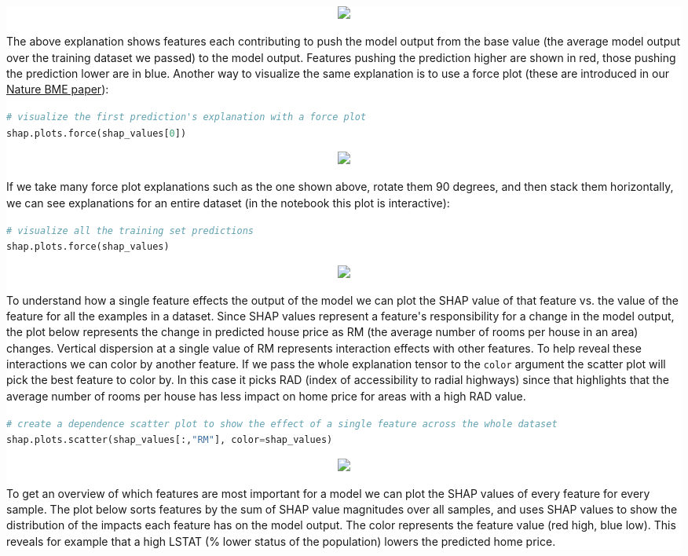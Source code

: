 <p align="center">
  <img width="616" src="https://raw.githubusercontent.com/slundberg/shap/master/docs/artwork/boston_waterfall.png" />
</p>

The above explanation shows features each contributing to push the model output from the base value (the average model output over the training dataset we passed) to the model output. Features pushing the prediction higher are shown in red, those pushing the prediction lower are in blue. Another way to visualize the same explanation is to use a force plot (these are introduced in our [Nature BME paper](https://rdcu.be/baVbR)):

```python
# visualize the first prediction's explanation with a force plot
shap.plots.force(shap_values[0])
```

<p align="center">
  <img width="811" src="https://raw.githubusercontent.com/slundberg/shap/master/docs/artwork/boston_instance.png" />
</p>

If we take many force plot explanations such as the one shown above, rotate them 90 degrees, and then stack them horizontally, we can see explanations for an entire dataset (in the notebook this plot is interactive):

```python
# visualize all the training set predictions
shap.plots.force(shap_values)
```

<p align="center">
  <img width="811" src="https://raw.githubusercontent.com/slundberg/shap/master/docs/artwork/boston_dataset.png" />
</p>

To understand how a single feature effects the output of the model we can plot the SHAP value of that feature vs. the value of the feature for all the examples in a dataset. Since SHAP values represent a feature's responsibility for a change in the model output, the plot below represents the change in predicted house price as RM (the average number of rooms per house in an area) changes. Vertical dispersion at a single value of RM represents interaction effects with other features. To help reveal these interactions we can color by another feature. If we pass the whole explanation tensor to the `color` argument the scatter plot will pick the best feature to color by. In this case it picks RAD (index of accessibility to radial highways) since that highlights that the average number of rooms per house has less impact on home price for areas with a high RAD value.

```python
# create a dependence scatter plot to show the effect of a single feature across the whole dataset
shap.plots.scatter(shap_values[:,"RM"], color=shap_values)
```

<p align="center">
  <img width="544" src="https://raw.githubusercontent.com/slundberg/shap/master/docs/artwork/boston_scatter.png" />
</p>


To get an overview of which features are most important for a model we can plot the SHAP values of every feature for every sample. The plot below sorts features by the sum of SHAP value magnitudes over all samples, and uses SHAP values to show the distribution of the impacts each feature has on the model output. The color represents the feature value (red high, blue low). This reveals for example that a high LSTAT (% lower status of the population) lowers the predicted home price.
